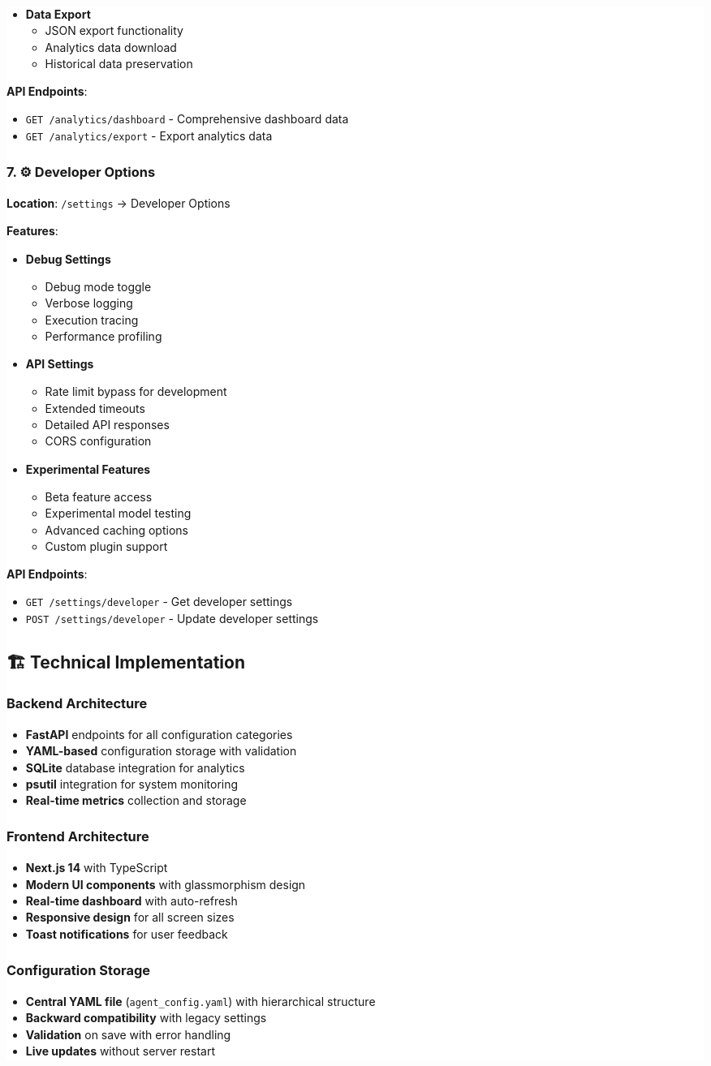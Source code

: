 - **Data Export**
  - JSON export functionality
  - Analytics data download
  - Historical data preservation

**API Endpoints**:
- `GET /analytics/dashboard` - Comprehensive dashboard data
- `GET /analytics/export` - Export analytics data

### 7. ⚙️ Developer Options
**Location**: `/settings` → Developer Options

**Features**:
- **Debug Settings**
  - Debug mode toggle
  - Verbose logging
  - Execution tracing
  - Performance profiling

- **API Settings**
  - Rate limit bypass for development
  - Extended timeouts
  - Detailed API responses
  - CORS configuration

- **Experimental Features**
  - Beta feature access
  - Experimental model testing
  - Advanced caching options
  - Custom plugin support

**API Endpoints**:
- `GET /settings/developer` - Get developer settings
- `POST /settings/developer` - Update developer settings

## 🏗️ Technical Implementation

### Backend Architecture
- **FastAPI** endpoints for all configuration categories
- **YAML-based** configuration storage with validation
- **SQLite** database integration for analytics
- **psutil** integration for system monitoring
- **Real-time metrics** collection and storage

### Frontend Architecture
- **Next.js 14** with TypeScript
- **Modern UI components** with glassmorphism design
- **Real-time dashboard** with auto-refresh
- **Responsive design** for all screen sizes
- **Toast notifications** for user feedback

### Configuration Storage
- **Central YAML file** (`agent_config.yaml`) with hierarchical structure
- **Backward compatibility** with legacy settings
- **Validation** on save with error handling
- **Live updates** without server restart
